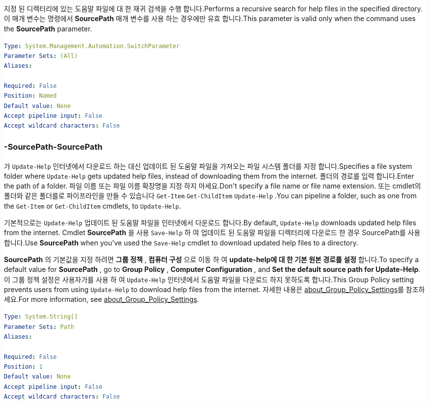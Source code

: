 <span data-ttu-id="50704-229">지정 된 디렉터리에 있는 도움말 파일에 대 한 재귀 검색을 수행 합니다.</span><span class="sxs-lookup"><span data-stu-id="50704-229">Performs a recursive search for help files in the specified directory.</span></span> <span data-ttu-id="50704-230">이 매개 변수는 명령에서 **SourcePath** 매개 변수를 사용 하는 경우에만 유효 합니다.</span><span class="sxs-lookup"><span data-stu-id="50704-230">This parameter is valid only when the command uses the **SourcePath** parameter.</span></span>

```yaml
Type: System.Management.Automation.SwitchParameter
Parameter Sets: (All)
Aliases:

Required: False
Position: Named
Default value: None
Accept pipeline input: False
Accept wildcard characters: False
```

### <span data-ttu-id="50704-231">-SourcePath</span><span class="sxs-lookup"><span data-stu-id="50704-231">-SourcePath</span></span>

<span data-ttu-id="50704-232">가 `Update-Help` 인터넷에서 다운로드 하는 대신 업데이트 된 도움말 파일을 가져오는 파일 시스템 폴더를 지정 합니다.</span><span class="sxs-lookup"><span data-stu-id="50704-232">Specifies a file system folder where `Update-Help` gets updated help files, instead of downloading them from the internet.</span></span> <span data-ttu-id="50704-233">폴더의 경로를 입력 합니다.</span><span class="sxs-lookup"><span data-stu-id="50704-233">Enter the path of a folder.</span></span> <span data-ttu-id="50704-234">파일 이름 또는 파일 이름 확장명을 지정 하지 마세요.</span><span class="sxs-lookup"><span data-stu-id="50704-234">Don't specify a file name or file name extension.</span></span> <span data-ttu-id="50704-235">또는 cmdlet의 폴더와 같은 폴더를로 파이프라인을 만들 수 있습니다 `Get-Item` `Get-ChildItem` `Update-Help` .</span><span class="sxs-lookup"><span data-stu-id="50704-235">You can pipeline a folder, such as one from the `Get-Item` or `Get-ChildItem` cmdlets, to `Update-Help`.</span></span>

<span data-ttu-id="50704-236">기본적으로는 `Update-Help` 업데이트 된 도움말 파일을 인터넷에서 다운로드 합니다.</span><span class="sxs-lookup"><span data-stu-id="50704-236">By default, `Update-Help` downloads updated help files from the internet.</span></span> <span data-ttu-id="50704-237">Cmdlet **SourcePath** 을 사용 `Save-Help` 하 여 업데이트 된 도움말 파일을 디렉터리에 다운로드 한 경우 SourcePath를 사용 합니다.</span><span class="sxs-lookup"><span data-stu-id="50704-237">Use **SourcePath** when you've used the `Save-Help` cmdlet to download updated help files to a directory.</span></span>

<span data-ttu-id="50704-238">**SourcePath** 의 기본값을 지정 하려면 **그룹 정책** , **컴퓨터 구성** 으로 이동 하 여 **update-help에 대 한 기본 원본 경로를 설정** 합니다.</span><span class="sxs-lookup"><span data-stu-id="50704-238">To specify a default value for **SourcePath** , go to **Group Policy** , **Computer Configuration** , and **Set the default source path for Update-Help**.</span></span> <span data-ttu-id="50704-239">이 그룹 정책 설정은 사용자가를 사용 하 여 `Update-Help` 인터넷에서 도움말 파일을 다운로드 하지 못하도록 합니다.</span><span class="sxs-lookup"><span data-stu-id="50704-239">This Group Policy setting prevents users from using `Update-Help` to download help files from the internet.</span></span>
<span data-ttu-id="50704-240">자세한 내용은 [about_Group_Policy_Settings](./About/about_Group_Policy_Settings.md)를 참조하세요.</span><span class="sxs-lookup"><span data-stu-id="50704-240">For more information, see [about_Group_Policy_Settings](./About/about_Group_Policy_Settings.md).</span></span>

```yaml
Type: System.String[]
Parameter Sets: Path
Aliases:

Required: False
Position: 1
Default value: None
Accept pipeline input: False
Accept wildcard characters: False
```
